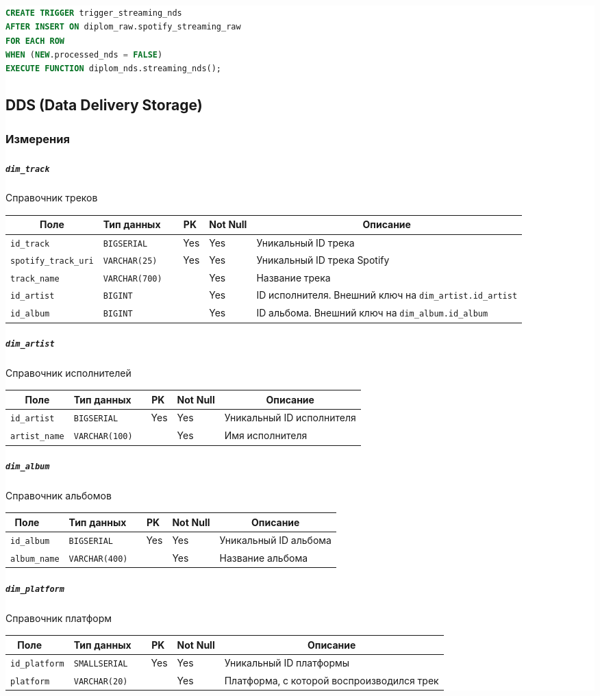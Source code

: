 ```sql
CREATE TRIGGER trigger_streaming_nds
AFTER INSERT ON diplom_raw.spotify_streaming_raw
FOR EACH ROW
WHEN (NEW.processed_nds = FALSE)
EXECUTE FUNCTION diplom_nds.streaming_nds();
```
## DDS (Data Delivery Storage)

### Измерения

#####  `dim_track`
Справочник треков

| Поле                | Тип данных      | PK  | Not Null | Описание                                               |
| ------------------- | --------------- | --- | -------- | ------------------------------------------------------ |
| `id_track`          | `BIGSERIAL`     | Yes | Yes      | Уникальный ID трека                                    |
| `spotify_track_uri` | `VARCHAR(25)`   | Yes | Yes      | Уникальный ID трека Spotify                            |
| `track_name`        | `VARCHAR(700)`  |     | Yes      | Название трека                                         |
| `id_artist`         | `BIGINT`        |     | Yes      | ID исполнителя. Внешний ключ на `dim_artist.id_artist` |
| `id_album`          | `BIGINT`        |     | Yes      | ID альбома. Внешний ключ на `dim_album.id_album`       |

##### `dim_artist`
Справочник исполнителей

| Поле          | Тип данных     | PK  | Not Null | Описание                  |
| ------------- | -------------- | --- | -------- | ------------------------- |
| `id_artist`   | `BIGSERIAL`    | Yes | Yes      | Уникальный ID исполнителя |
| `artist_name` | `VARCHAR(100)` |     | Yes      | Имя исполнителя           |

##### `dim_album`
Справочник альбомов

| Поле         | Тип данных     | PK  | Not Null | Описание              |
| ------------ | -------------- | --- | -------- | --------------------- |
| `id_album`   | `BIGSERIAL`    | Yes | Yes      | Уникальный ID альбома |
| `album_name` | `VARCHAR(400)` |     | Yes      | Название альбома      |

##### `dim_platform`
Справочник платформ

| Поле          | Тип данных     | PK  | Not Null | Описание                                  |
| ------------- | -------------- | --- | -------- | ----------------------------------------- |
| `id_platform` | `SMALLSERIAL`  | Yes | Yes      | Уникальный ID платформы                   |
| `platform`    | `VARCHAR(20)`  |     | Yes      | Платформа, с которой воспроизводился трек |
